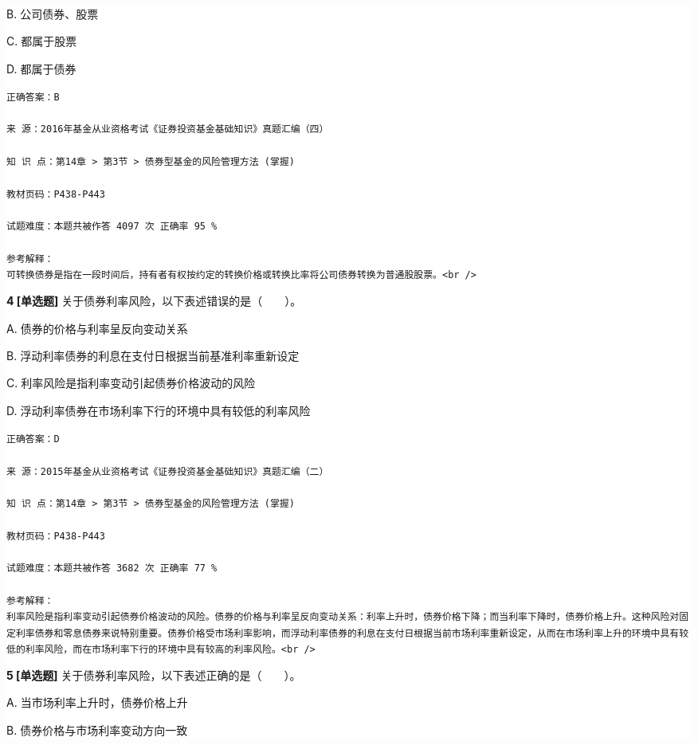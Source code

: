 B. 公司债券、股票

C. 都属于股票

D. 都属于债券

```
正确答案：B

来 源：2016年基金从业资格考试《证券投资基金基础知识》真题汇编（四）

知 识 点：第14章 > 第3节 > 债券型基金的风险管理方法 (掌握)

教材页码：P438-P443

试题难度：本题共被作答 4097 次 正确率 95 %

参考解释：
可转换债券是指在一段时间后，持有者有权按约定的转换价格或转换比率将公司债券转换为普通股股票。<br />

```


**4 [单选题]** 
关于债券利率风险，以下表述错误的是（　　）。

A. 债券的价格与利率呈反向变动关系

B. 浮动利率债券的利息在支付日根据当前基准利率重新设定

C. 利率风险是指利率变动引起债券价格波动的风险

D. 浮动利率债券在市场利率下行的环境中具有较低的利率风险

```
正确答案：D

来 源：2015年基金从业资格考试《证券投资基金基础知识》真题汇编（二）

知 识 点：第14章 > 第3节 > 债券型基金的风险管理方法 (掌握)

教材页码：P438-P443

试题难度：本题共被作答 3682 次 正确率 77 %

参考解释：
利率风险是指利率变动引起债券价格波动的风险。债券的价格与利率呈反向变动关系：利率上升时，债券价格下降；而当利率下降时，债券价格上升。这种风险对固定利率债券和零息债券来说特别重要。债券价格受市场利率影响，而浮动利率债券的利息在支付日根据当前市场利率重新设定，从而在市场利率上升的环境中具有较低的利率风险，而在市场利率下行的环境中具有较高的利率风险。<br />

```


**5 [单选题]** 
关于债券利率风险，以下表述正确的是（　　）。

A. 当市场利率上升时，债券价格上升

B. 债券价格与市场利率变动方向一致
